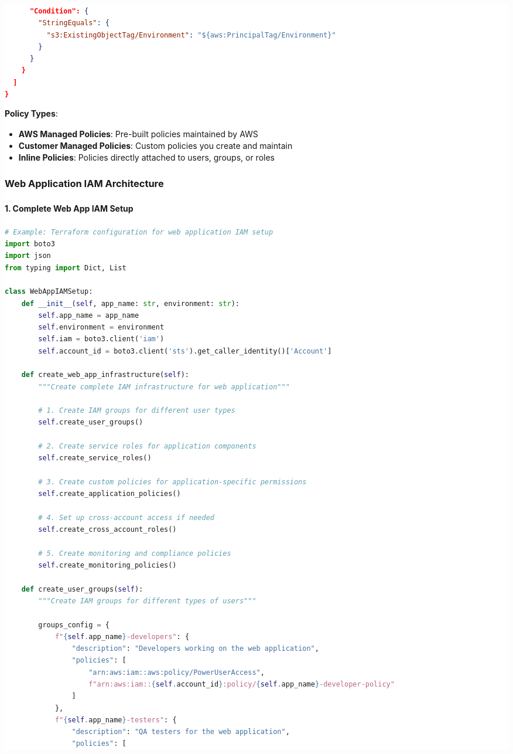 ```json
      "Condition": {
        "StringEquals": {
          "s3:ExistingObjectTag/Environment": "${aws:PrincipalTag/Environment}"
        }
      }
    }
  ]
}
```

**Policy Types**:
- **AWS Managed Policies**: Pre-built policies maintained by AWS
- **Customer Managed Policies**: Custom policies you create and maintain
- **Inline Policies**: Policies directly attached to users, groups, or roles

### Web Application IAM Architecture

#### 1. **Complete Web App IAM Setup**
```python
# Example: Terraform configuration for web application IAM setup
import boto3
import json
from typing import Dict, List

class WebAppIAMSetup:
    def __init__(self, app_name: str, environment: str):
        self.app_name = app_name
        self.environment = environment
        self.iam = boto3.client('iam')
        self.account_id = boto3.client('sts').get_caller_identity()['Account']

    def create_web_app_infrastructure(self):
        """Create complete IAM infrastructure for web application"""

        # 1. Create IAM groups for different user types
        self.create_user_groups()

        # 2. Create service roles for application components
        self.create_service_roles()

        # 3. Create custom policies for application-specific permissions
        self.create_application_policies()

        # 4. Set up cross-account access if needed
        self.create_cross_account_roles()

        # 5. Create monitoring and compliance policies
        self.create_monitoring_policies()

    def create_user_groups(self):
        """Create IAM groups for different types of users"""

        groups_config = {
            f"{self.app_name}-developers": {
                "description": "Developers working on the web application",
                "policies": [
                    "arn:aws:iam::aws:policy/PowerUserAccess",
                    f"arn:aws:iam::{self.account_id}:policy/{self.app_name}-developer-policy"
                ]
            },
            f"{self.app_name}-testers": {
                "description": "QA testers for the web application",
                "policies": [
```